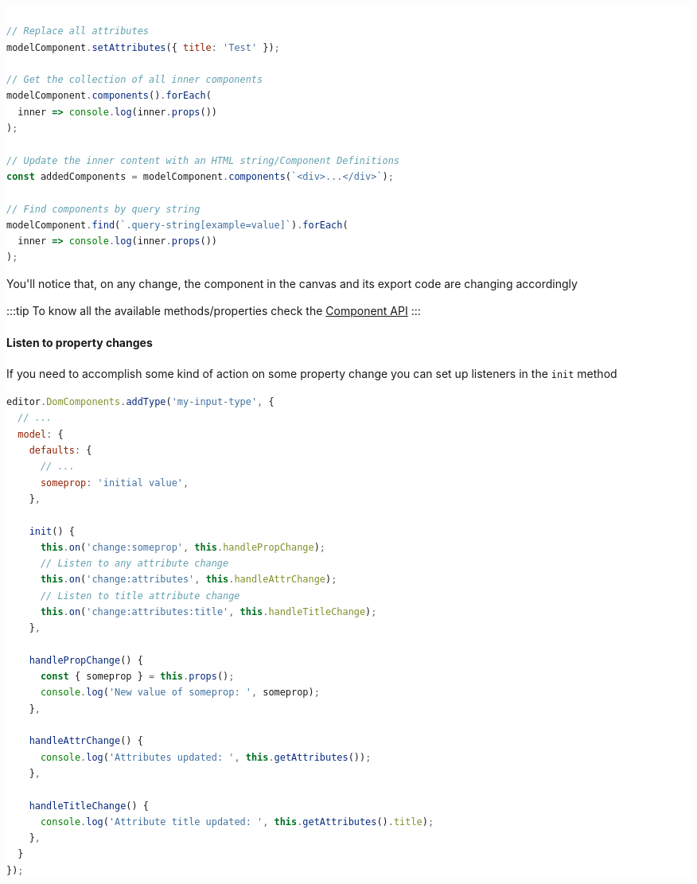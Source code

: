 ```js

// Replace all attributes
modelComponent.setAttributes({ title: 'Test' });

// Get the collection of all inner components
modelComponent.components().forEach(
  inner => console.log(inner.props())
);

// Update the inner content with an HTML string/Component Definitions
const addedComponents = modelComponent.components(`<div>...</div>`);

// Find components by query string
modelComponent.find(`.query-string[example=value]`).forEach(
  inner => console.log(inner.props())
);
```

You'll notice that, on any change, the component in the canvas and its export code are changing accordingly

:::tip
To know all the available methods/properties check the [Component API]
:::

#### Listen to property changes

If you need to accomplish some kind of action on some property change you can set up listeners in the `init` method

```js
editor.DomComponents.addType('my-input-type', {
  // ...
  model: {
    defaults: {
      // ...
      someprop: 'initial value',
    },

    init() {
      this.on('change:someprop', this.handlePropChange);
      // Listen to any attribute change
      this.on('change:attributes', this.handleAttrChange);
      // Listen to title attribute change
      this.on('change:attributes:title', this.handleTitleChange);
    },

    handlePropChange() {
      const { someprop } = this.props();
      console.log('New value of someprop: ', someprop);
    },

    handleAttrChange() {
      console.log('Attributes updated: ', this.getAttributes());
    },

    handleTitleChange() {
      console.log('Attribute title updated: ', this.getAttributes().title);
    },
  }
});
```


  [Component Definition]: <#component-definition>
  [Component]: </api/component.html>
  [Component API]: </api/component.html>